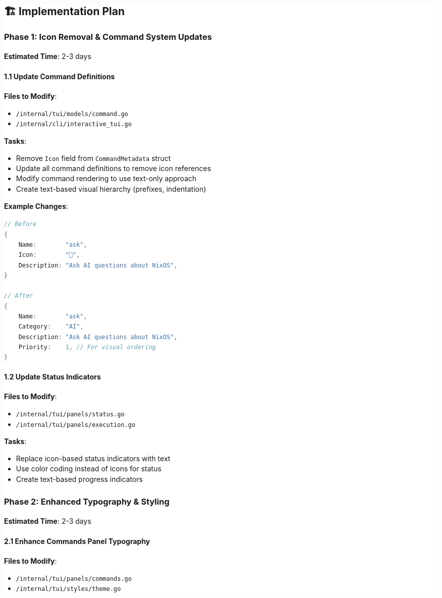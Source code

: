 
## 🏗️ Implementation Plan

### Phase 1: Icon Removal & Command System Updates
**Estimated Time**: 2-3 days

#### 1.1 Update Command Definitions
**Files to Modify**:
- `/internal/tui/models/command.go`
- `/internal/cli/interactive_tui.go`

**Tasks**:
- Remove `Icon` field from `CommandMetadata` struct
- Update all command definitions to remove icon references
- Modify command rendering to use text-only approach
- Create text-based visual hierarchy (prefixes, indentation)

**Example Changes**:
```go
// Before
{
    Name:        "ask",
    Icon:        "🤖",
    Description: "Ask AI questions about NixOS",
}

// After
{
    Name:        "ask",
    Category:    "AI",
    Description: "Ask AI questions about NixOS",
    Priority:    1, // For visual ordering
}
```

#### 1.2 Update Status Indicators
**Files to Modify**:
- `/internal/tui/panels/status.go`
- `/internal/tui/panels/execution.go`

**Tasks**:
- Replace icon-based status indicators with text
- Use color coding instead of icons for status
- Create text-based progress indicators

### Phase 2: Enhanced Typography & Styling
**Estimated Time**: 2-3 days

#### 2.1 Enhance Commands Panel Typography
**Files to Modify**:
- `/internal/tui/panels/commands.go`
- `/internal/tui/styles/theme.go`
